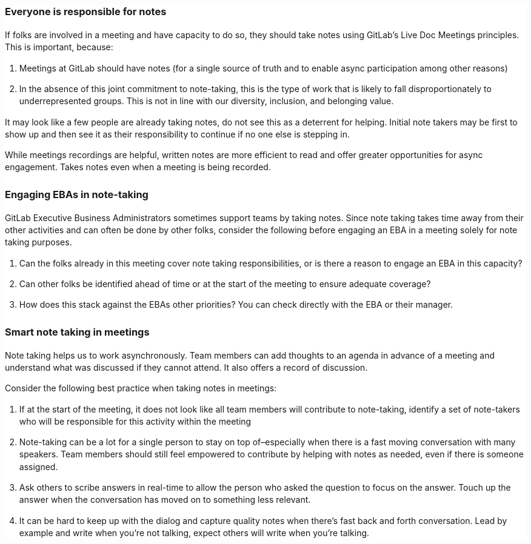 

### Everyone is responsible for notes

If folks are involved in a meeting and have capacity to do so, they should take notes using GitLab’s Live Doc Meetings principles. This is important, because:

1. Meetings at GitLab should have notes (for a single source of truth and to enable async participation among other reasons)

1. In the absence of this joint commitment to note-taking, this is the type of work that is likely to fall disproportionately to underrepresented groups. This is not in line with our diversity, inclusion, and belonging value.

It may look like a few people are already taking notes, do not see this as a deterrent for helping. Initial note takers may be first to show up and then see it as their responsibility to continue if no one else is stepping in.

While meetings recordings are helpful, written notes are more efficient to read and offer greater opportunities for async engagement. Takes notes even when a meeting is being recorded.

### Engaging EBAs in note-taking

GitLab Executive Business Administrators sometimes support teams by taking notes. Since note taking takes time away from their other activities and can often be done by other folks, consider the following before engaging an EBA in a meeting solely for note taking purposes.

1. Can the folks already in this meeting cover note taking responsibilities, or is there a reason to engage an EBA in this capacity?

1. Can other folks be identified ahead of time or at the start of the meeting to ensure adequate coverage?

1. How does this stack against the EBAs other priorities? You can check directly with the EBA or their manager.

### Smart note taking in meetings

Note taking helps us to work asynchronously. Team members can add thoughts to an agenda in advance of a meeting and understand what was discussed if they cannot attend. It also offers a record of discussion.

Consider the following best practice when taking notes in meetings:

1. If at the start of the meeting, it does not look like all team members will contribute to note-taking, identify a set of note-takers who will be responsible for this activity within the meeting

1. Note-taking can be a lot for a single person to stay on top of–especially when there is a fast moving conversation with many speakers. Team members should still feel empowered to contribute by helping with notes as needed, even if there is someone assigned. 

1. Ask others to scribe answers in real-time to allow the person who asked the question to focus on the answer. Touch up the answer when the conversation has moved on to something less relevant.

1. It can be hard to keep up with the dialog and capture quality notes when there’s fast back and forth conversation. Lead by example and write when you’re not talking, expect others will write when you’re talking.
